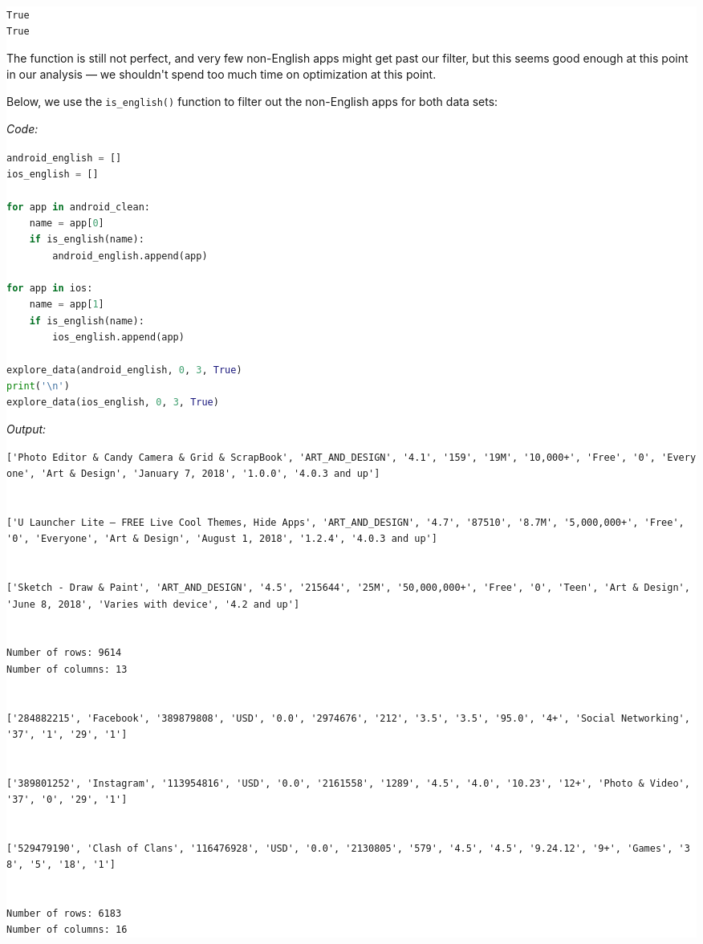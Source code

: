 ```
True
True
```

The function is still not perfect, and very few non-English apps might get past our filter, but this seems good enough at this point in our analysis — we shouldn't spend too much time on optimization at this point.

Below, we use the `is_english()` function to filter out the non-English apps for both data sets:

*Code:*
```python
android_english = []
ios_english = []

for app in android_clean:
    name = app[0]
    if is_english(name):
        android_english.append(app)
        
for app in ios:
    name = app[1]
    if is_english(name):
        ios_english.append(app)
        
explore_data(android_english, 0, 3, True)
print('\n')
explore_data(ios_english, 0, 3, True)
```
*Output:*
```
['Photo Editor & Candy Camera & Grid & ScrapBook', 'ART_AND_DESIGN', '4.1', '159', '19M', '10,000+', 'Free', '0', 'Everyone', 'Art & Design', 'January 7, 2018', '1.0.0', '4.0.3 and up']


['U Launcher Lite – FREE Live Cool Themes, Hide Apps', 'ART_AND_DESIGN', '4.7', '87510', '8.7M', '5,000,000+', 'Free', '0', 'Everyone', 'Art & Design', 'August 1, 2018', '1.2.4', '4.0.3 and up']


['Sketch - Draw & Paint', 'ART_AND_DESIGN', '4.5', '215644', '25M', '50,000,000+', 'Free', '0', 'Teen', 'Art & Design', 'June 8, 2018', 'Varies with device', '4.2 and up']


Number of rows: 9614
Number of columns: 13


['284882215', 'Facebook', '389879808', 'USD', '0.0', '2974676', '212', '3.5', '3.5', '95.0', '4+', 'Social Networking', '37', '1', '29', '1']


['389801252', 'Instagram', '113954816', 'USD', '0.0', '2161558', '1289', '4.5', '4.0', '10.23', '12+', 'Photo & Video', '37', '0', '29', '1']


['529479190', 'Clash of Clans', '116476928', 'USD', '0.0', '2130805', '579', '4.5', '4.5', '9.24.12', '9+', 'Games', '38', '5', '18', '1']


Number of rows: 6183
Number of columns: 16
```
